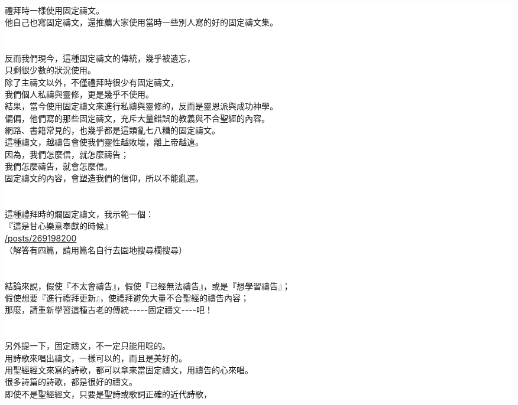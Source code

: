 <div>禮拜時一樣使用固定禱文。</div>

<div>他自己也寫固定禱文，還推薦大家使用當時一些別人寫的好的固定禱文集。</div>

<div>&nbsp;</div>

<div>&nbsp;</div>

<div>反而我們現今，這種固定禱文的傳統，幾乎被遺忘，</div>

<div>只剩很少數的狀況使用。</div>

<div>除了主禱文以外，不僅禮拜時很少有固定禱文，</div>

<div>我們個人私禱與靈修，更是幾乎不使用。</div>

<div>結果，當今使用固定禱文來進行私禱與靈修的，反而是靈恩派與成功神學。</div>

<div>偏偏，他們寫的那些固定禱文，充斥大量錯誤的教義與不合聖經的內容。</div>

<div>網路、書籍常見的，也幾乎都是這類亂七八糟的固定禱文。</div>

<div>這種禱文，越禱告會使我們靈性越敗壞，離上帝越遠。</div>

<div>因為，我們怎麼信，就怎麼禱告；</div>

<div>我們怎麼禱告，就會怎麼信。</div>

<div>固定禱文的內容，會塑造我們的信仰，所以不能亂選。</div>

<div>&nbsp;</div>

<div>&nbsp;</div>

<div>這種禮拜時的爛固定禱文，我示範一個：</div>

<div>『這是甘心樂意奉獻的時候』</div>

<div><a href="/posts/269198200" target="_blank">/posts/269198200</a></div>

<div>（解答有四篇，請用篇名自行去園地搜尋欄搜尋）</div>

<div>&nbsp;</div>

<div>&nbsp;</div>

<div>結論來說，假使『不太會禱告』，假使『已經無法禱告』，或是『想學習禱告』；</div>

<div>假使想要『進行禮拜更新』，使禮拜避免大量不合聖經的禱告內容；</div>

<div>那麼，請重新學習這種古老的傳統-----固定禱文----吧！</div>

<div>&nbsp;</div>

<div>&nbsp;</div>

<div>另外提一下，固定禱文，不一定只能用唸的。</div>

<div>用詩歌來唱出禱文，一樣可以的，而且是美好的。</div>

<div>用聖經經文來寫的詩歌，都可以拿來當固定禱文，用禱告的心來唱。</div>

<div>很多詩篇的詩歌，都是很好的禱文。</div>

<div>即使不是聖經經文，只要是聖詩或歌詞正確的近代詩歌，</div>
